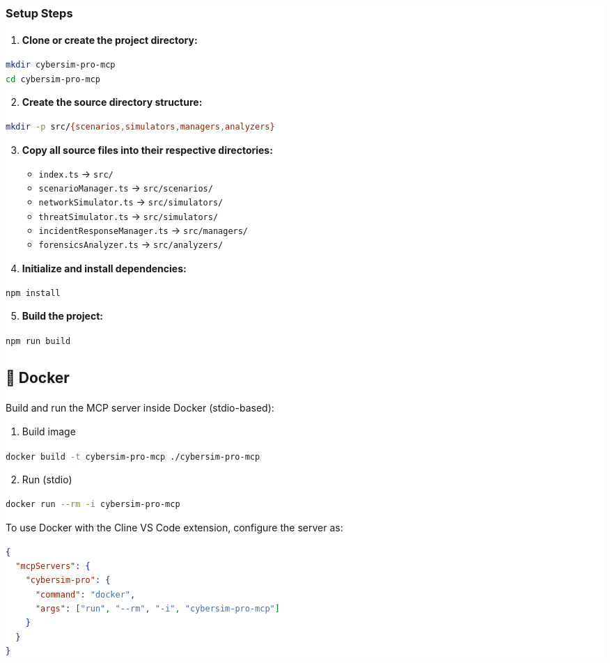 ### Setup Steps

1. **Clone or create the project directory:**
```bash
mkdir cybersim-pro-mcp
cd cybersim-pro-mcp
```

2. **Create the source directory structure:**
```bash
mkdir -p src/{scenarios,simulators,managers,analyzers}
```

3. **Copy all source files into their respective directories:**
   - `index.ts` → `src/`
   - `scenarioManager.ts` → `src/scenarios/`
   - `networkSimulator.ts` → `src/simulators/`
   - `threatSimulator.ts` → `src/simulators/`
   - `incidentResponseManager.ts` → `src/managers/`
   - `forensicsAnalyzer.ts` → `src/analyzers/`

4. **Initialize and install dependencies:**
```bash
npm install
```

5. **Build the project:**
```bash
npm run build
```

## 🐳 Docker

Build and run the MCP server inside Docker (stdio-based):

1) Build image

```bash
docker build -t cybersim-pro-mcp ./cybersim-pro-mcp
```

2) Run (stdio)

```bash
docker run --rm -i cybersim-pro-mcp
```

To use Docker with the Cline VS Code extension, configure the server as:

```json
{
  "mcpServers": {
    "cybersim-pro": {
      "command": "docker",
      "args": ["run", "--rm", "-i", "cybersim-pro-mcp"]
    }
  }
}
```
